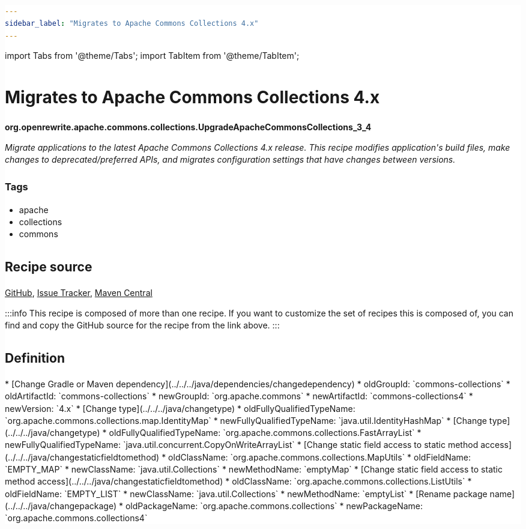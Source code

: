 ```yaml
---
sidebar_label: "Migrates to Apache Commons Collections 4.x"
---
```


import Tabs from '@theme/Tabs';
import TabItem from '@theme/TabItem';

# Migrates to Apache Commons Collections 4.x

**org.openrewrite.apache.commons.collections.UpgradeApacheCommonsCollections\_3\_4**

_Migrate applications to the latest Apache Commons Collections 4.x release. This recipe modifies  application's build files, make changes to deprecated/preferred APIs, and migrates configuration settings that have changes between versions._

### Tags

* apache
* collections
* commons

## Recipe source

[GitHub](https://github.com/openrewrite/rewrite-apache/blob/main/src/main/resources/META-INF/rewrite/apache-commons-collections-3-4.yml), [Issue Tracker](https://github.com/openrewrite/rewrite-apache/issues), [Maven Central](https://central.sonatype.com/artifact/org.openrewrite.recipe/rewrite-apache/)

:::info
This recipe is composed of more than one recipe. If you want to customize the set of recipes this is composed of, you can find and copy the GitHub source for the recipe from the link above.
:::

## Definition

<Tabs groupId="recipeType">
<TabItem value="recipe-list" label="Recipe List" >
* [Change Gradle or Maven dependency](../../../java/dependencies/changedependency)
  * oldGroupId: `commons-collections`
  * oldArtifactId: `commons-collections`
  * newGroupId: `org.apache.commons`
  * newArtifactId: `commons-collections4`
  * newVersion: `4.x`
* [Change type](../../../java/changetype)
  * oldFullyQualifiedTypeName: `org.apache.commons.collections.map.IdentityMap`
  * newFullyQualifiedTypeName: `java.util.IdentityHashMap`
* [Change type](../../../java/changetype)
  * oldFullyQualifiedTypeName: `org.apache.commons.collections.FastArrayList`
  * newFullyQualifiedTypeName: `java.util.concurrent.CopyOnWriteArrayList`
* [Change static field access to static method access](../../../java/changestaticfieldtomethod)
  * oldClassName: `org.apache.commons.collections.MapUtils`
  * oldFieldName: `EMPTY_MAP`
  * newClassName: `java.util.Collections`
  * newMethodName: `emptyMap`
* [Change static field access to static method access](../../../java/changestaticfieldtomethod)
  * oldClassName: `org.apache.commons.collections.ListUtils`
  * oldFieldName: `EMPTY_LIST`
  * newClassName: `java.util.Collections`
  * newMethodName: `emptyList`
* [Rename package name](../../../java/changepackage)
  * oldPackageName: `org.apache.commons.collections`
  * newPackageName: `org.apache.commons.collections4`